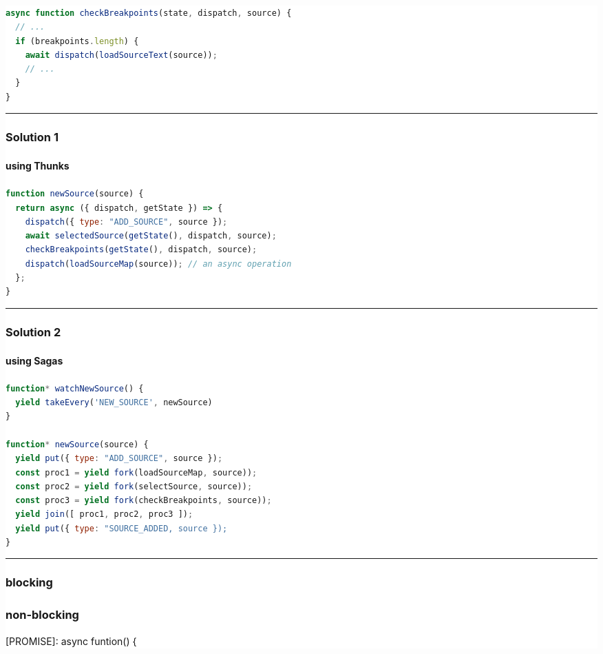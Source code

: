 ```javascript
async function checkBreakpoints(state, dispatch, source) {
  // ...
  if (breakpoints.length) {
    await dispatch(loadSourceText(source));
    // ...
  }
}
```

---

### Solution 1
#### using Thunks

```javascript
function newSource(source) {
  return async ({ dispatch, getState }) => {
    dispatch({ type: "ADD_SOURCE", source });
    await selectedSource(getState(), dispatch, source);
    checkBreakpoints(getState(), dispatch, source);
    dispatch(loadSourceMap(source)); // an async operation
  };
}
```

---

### Solution 2
#### using Sagas

```javascript
function* watchNewSource() {
  yield takeEvery('NEW_SOURCE', newSource)
}

function* newSource(source) {
  yield put({ type: "ADD_SOURCE", source });
  const proc1 = yield fork(loadSourceMap, source));
  const proc2 = yield fork(selectSource, source));
  const proc3 = yield fork(checkBreakpoints, source));
  yield join([ proc1, proc2, proc3 ]);
  yield put({ type: "SOURCE_ADDED, source });
}
```

---

### blocking

### non-blocking



  [PROMISE]: async funtion() {
